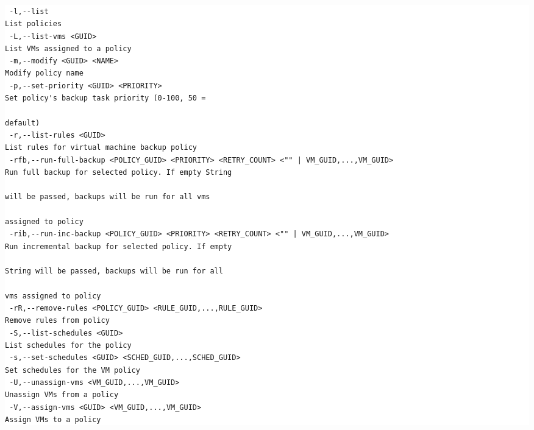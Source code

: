 ```text
 -l,--list                                                                                                                                                                                                                                  List policies
 -L,--list-vms <GUID>                                                                                                                                                                                                                       List VMs assigned to a policy
 -m,--modify <GUID> <NAME>                                                                                                                                                                                                                  Modify policy name
 -p,--set-priority <GUID> <PRIORITY>                                                                                                                                                                                                        Set policy's backup task priority (0-100, 50 =
                                                                                                                                                                                                                                            default)
 -r,--list-rules <GUID>                                                                                                                                                                                                                     List rules for virtual machine backup policy
 -rfb,--run-full-backup <POLICY_GUID> <PRIORITY> <RETRY_COUNT> <"" | VM_GUID,...,VM_GUID>                                                                                                                                                   Run full backup for selected policy. If empty String
                                                                                                                                                                                                                                            will be passed, backups will be run for all vms
                                                                                                                                                                                                                                            assigned to policy
 -rib,--run-inc-backup <POLICY_GUID> <PRIORITY> <RETRY_COUNT> <"" | VM_GUID,...,VM_GUID>                                                                                                                                                    Run incremental backup for selected policy. If empty
                                                                                                                                                                                                                                            String will be passed, backups will be run for all
                                                                                                                                                                                                                                            vms assigned to policy
 -rR,--remove-rules <POLICY_GUID> <RULE_GUID,...,RULE_GUID>                                                                                                                                                                                 Remove rules from policy
 -S,--list-schedules <GUID>                                                                                                                                                                                                                 List schedules for the policy
 -s,--set-schedules <GUID> <SCHED_GUID,...,SCHED_GUID>                                                                                                                                                                                      Set schedules for the VM policy
 -U,--unassign-vms <VM_GUID,...,VM_GUID>                                                                                                                                                                                                    Unassign VMs from a policy
 -V,--assign-vms <GUID> <VM_GUID,...,VM_GUID>                                                                                                                                                                                               Assign VMs to a policy

```
